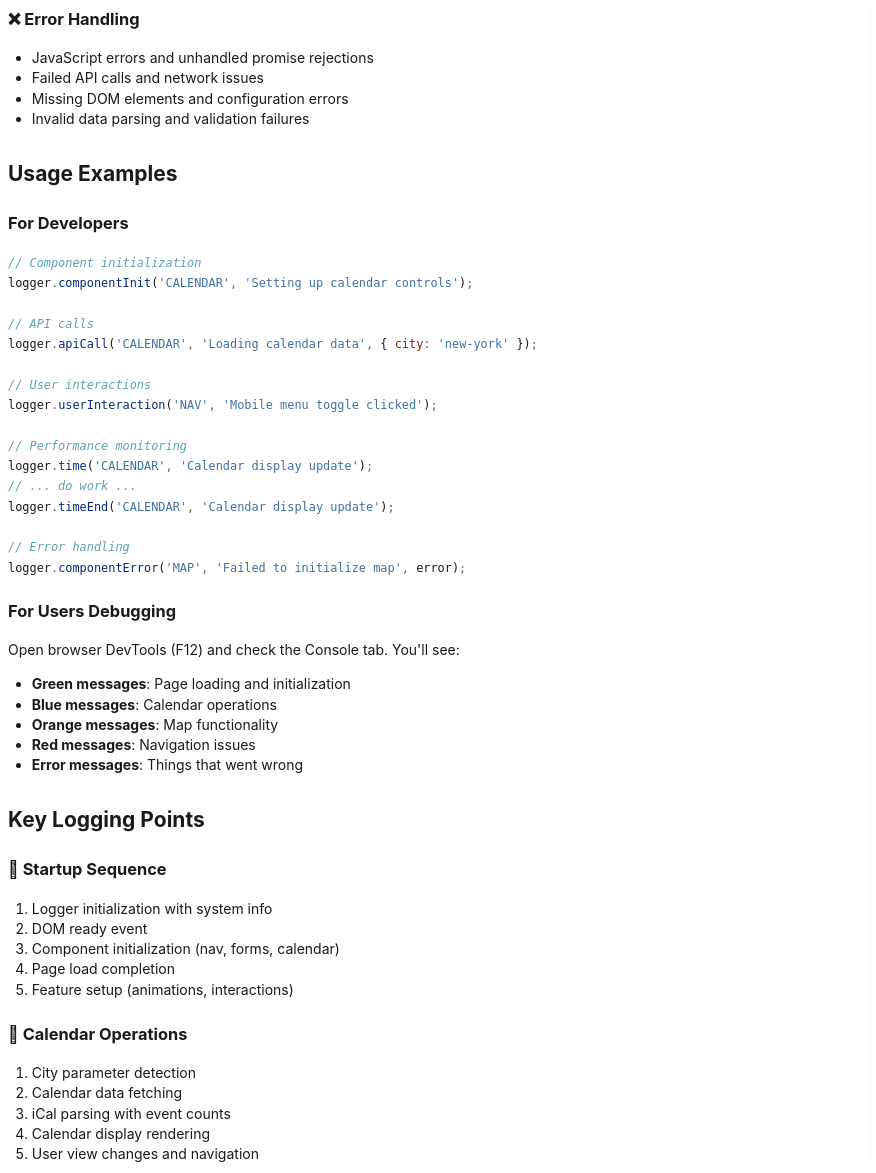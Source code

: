 ### ❌ **Error Handling**
- JavaScript errors and unhandled promise rejections
- Failed API calls and network issues
- Missing DOM elements and configuration errors
- Invalid data parsing and validation failures

## Usage Examples

### For Developers
```javascript
// Component initialization
logger.componentInit('CALENDAR', 'Setting up calendar controls');

// API calls
logger.apiCall('CALENDAR', 'Loading calendar data', { city: 'new-york' });

// User interactions
logger.userInteraction('NAV', 'Mobile menu toggle clicked');

// Performance monitoring
logger.time('CALENDAR', 'Calendar display update');
// ... do work ...
logger.timeEnd('CALENDAR', 'Calendar display update');

// Error handling
logger.componentError('MAP', 'Failed to initialize map', error);
```

### For Users Debugging
Open browser DevTools (F12) and check the Console tab. You'll see:
- **Green messages**: Page loading and initialization
- **Blue messages**: Calendar operations
- **Orange messages**: Map functionality
- **Red messages**: Navigation issues
- **Error messages**: Things that went wrong

## Key Logging Points

### 🚀 **Startup Sequence**
1. Logger initialization with system info
2. DOM ready event
3. Component initialization (nav, forms, calendar)
4. Page load completion
5. Feature setup (animations, interactions)

### 📅 **Calendar Operations**
1. City parameter detection
2. Calendar data fetching
3. iCal parsing with event counts
4. Calendar display rendering
5. User view changes and navigation
